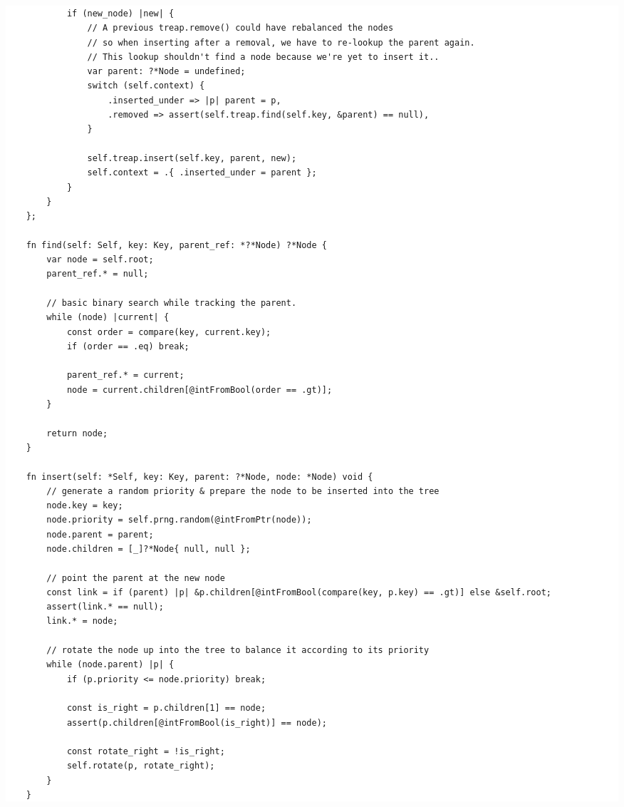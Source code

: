                 if (new_node) |new| {
                    // A previous treap.remove() could have rebalanced the nodes
                    // so when inserting after a removal, we have to re-lookup the parent again.
                    // This lookup shouldn't find a node because we're yet to insert it..
                    var parent: ?*Node = undefined;
                    switch (self.context) {
                        .inserted_under => |p| parent = p,
                        .removed => assert(self.treap.find(self.key, &parent) == null),
                    }

                    self.treap.insert(self.key, parent, new);
                    self.context = .{ .inserted_under = parent };
                }
            }
        };

        fn find(self: Self, key: Key, parent_ref: *?*Node) ?*Node {
            var node = self.root;
            parent_ref.* = null;

            // basic binary search while tracking the parent.
            while (node) |current| {
                const order = compare(key, current.key);
                if (order == .eq) break;

                parent_ref.* = current;
                node = current.children[@intFromBool(order == .gt)];
            }

            return node;
        }

        fn insert(self: *Self, key: Key, parent: ?*Node, node: *Node) void {
            // generate a random priority & prepare the node to be inserted into the tree
            node.key = key;
            node.priority = self.prng.random(@intFromPtr(node));
            node.parent = parent;
            node.children = [_]?*Node{ null, null };

            // point the parent at the new node
            const link = if (parent) |p| &p.children[@intFromBool(compare(key, p.key) == .gt)] else &self.root;
            assert(link.* == null);
            link.* = node;

            // rotate the node up into the tree to balance it according to its priority
            while (node.parent) |p| {
                if (p.priority <= node.priority) break;

                const is_right = p.children[1] == node;
                assert(p.children[@intFromBool(is_right)] == node);

                const rotate_right = !is_right;
                self.rotate(p, rotate_right);
            }
        }
